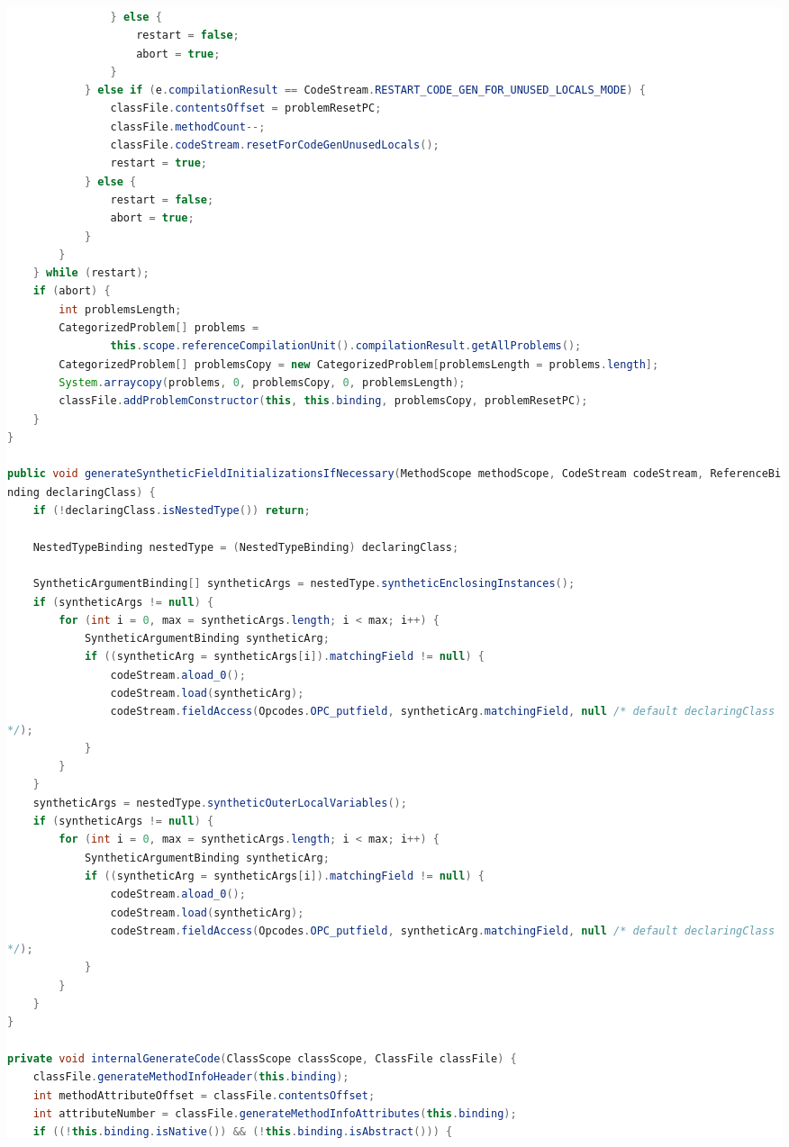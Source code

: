 ```java
				} else {
					restart = false;
					abort = true;
				}
			} else if (e.compilationResult == CodeStream.RESTART_CODE_GEN_FOR_UNUSED_LOCALS_MODE) {
				classFile.contentsOffset = problemResetPC;
				classFile.methodCount--;
				classFile.codeStream.resetForCodeGenUnusedLocals();
				restart = true;
			} else {
				restart = false;
				abort = true;
			}
		}
	} while (restart);
	if (abort) {
		int problemsLength;
		CategorizedProblem[] problems =
				this.scope.referenceCompilationUnit().compilationResult.getAllProblems();
		CategorizedProblem[] problemsCopy = new CategorizedProblem[problemsLength = problems.length];
		System.arraycopy(problems, 0, problemsCopy, 0, problemsLength);
		classFile.addProblemConstructor(this, this.binding, problemsCopy, problemResetPC);
	}
}

public void generateSyntheticFieldInitializationsIfNecessary(MethodScope methodScope, CodeStream codeStream, ReferenceBinding declaringClass) {
	if (!declaringClass.isNestedType()) return;

	NestedTypeBinding nestedType = (NestedTypeBinding) declaringClass;

	SyntheticArgumentBinding[] syntheticArgs = nestedType.syntheticEnclosingInstances();
	if (syntheticArgs != null) {
		for (int i = 0, max = syntheticArgs.length; i < max; i++) {
			SyntheticArgumentBinding syntheticArg;
			if ((syntheticArg = syntheticArgs[i]).matchingField != null) {
				codeStream.aload_0();
				codeStream.load(syntheticArg);
				codeStream.fieldAccess(Opcodes.OPC_putfield, syntheticArg.matchingField, null /* default declaringClass */);
			}
		}
	}
	syntheticArgs = nestedType.syntheticOuterLocalVariables();
	if (syntheticArgs != null) {
		for (int i = 0, max = syntheticArgs.length; i < max; i++) {
			SyntheticArgumentBinding syntheticArg;
			if ((syntheticArg = syntheticArgs[i]).matchingField != null) {
				codeStream.aload_0();
				codeStream.load(syntheticArg);
				codeStream.fieldAccess(Opcodes.OPC_putfield, syntheticArg.matchingField, null /* default declaringClass */);
			}
		}
	}
}

private void internalGenerateCode(ClassScope classScope, ClassFile classFile) {
	classFile.generateMethodInfoHeader(this.binding);
	int methodAttributeOffset = classFile.contentsOffset;
	int attributeNumber = classFile.generateMethodInfoAttributes(this.binding);
	if ((!this.binding.isNative()) && (!this.binding.isAbstract())) {
```